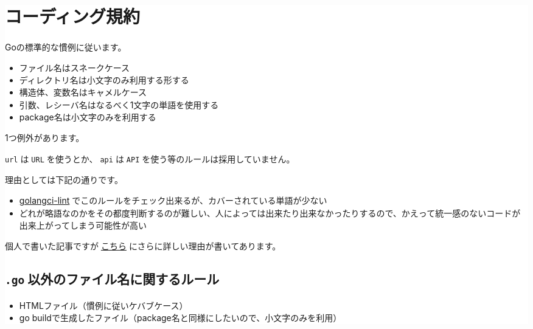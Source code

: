 # コーディング規約

Goの標準的な慣例に従います。

- ファイル名はスネークケース
- ディレクトリ名は小文字のみ利用する形する
- 構造体、変数名はキャメルケース
- 引数、レシーバ名はなるべく1文字の単語を使用する
- package名は小文字のみを利用する

1つ例外があります。

`url` は `URL` を使うとか、 `api` は `API` を使う等のルールは採用していません。

理由としては下記の通りです。

- [golangci-lint](https://github.com/golangci/golangci-lint) でこのルールをチェック出来るが、カバーされている単語が少ない
- どれが略語なのかをその都度判断するのが難しい、人によっては出来たり出来なかったりするので、かえって統一感のないコードが出来上がってしまう可能性が高い

個人で書いた記事ですが [こちら](https://zenn.dev/keitakn/articles/go-naming-rules#%E9%A0%AD%E6%96%87%E5%AD%97%E3%82%84%E9%A0%AD%E6%96%87%E5%AD%97%E3%82%92%E3%81%A8%E3%81%A3%E3%81%9F%E5%90%8D%E5%89%8D%E3%81%AE%E5%8D%98%E8%AA%9E%E3%81%AE%E5%91%BD%E5%90%8D%E3%81%AB%E3%81%A4%E3%81%84%E3%81%A6) にさらに詳しい理由が書いてあります。

## `.go` 以外のファイル名に関するルール

- HTMLファイル（慣例に従いケバブケース）
- go buildで生成したファイル（package名と同様にしたいので、小文字のみを利用）
